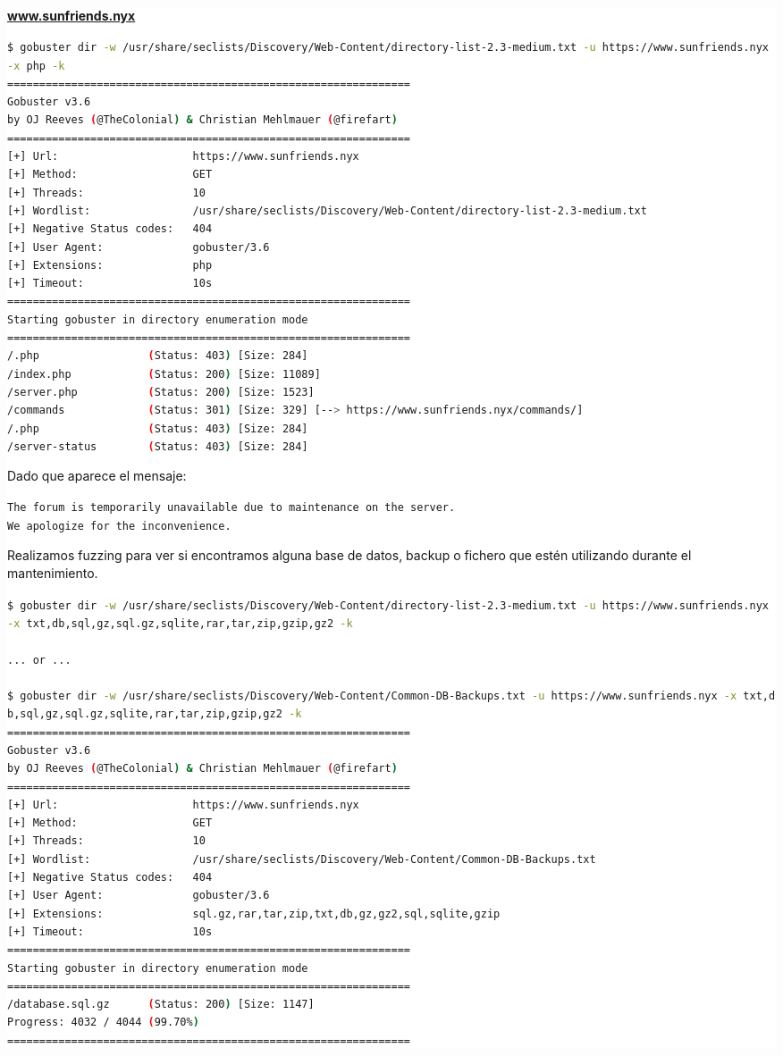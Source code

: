 ```bash
```

**www.sunfriends.nyx**

```bash
$ gobuster dir -w /usr/share/seclists/Discovery/Web-Content/directory-list-2.3-medium.txt -u https://www.sunfriends.nyx -x php -k
===============================================================
Gobuster v3.6
by OJ Reeves (@TheColonial) & Christian Mehlmauer (@firefart)
===============================================================
[+] Url:                     https://www.sunfriends.nyx
[+] Method:                  GET
[+] Threads:                 10
[+] Wordlist:                /usr/share/seclists/Discovery/Web-Content/directory-list-2.3-medium.txt
[+] Negative Status codes:   404
[+] User Agent:              gobuster/3.6
[+] Extensions:              php
[+] Timeout:                 10s
===============================================================
Starting gobuster in directory enumeration mode
===============================================================
/.php                 (Status: 403) [Size: 284]
/index.php            (Status: 200) [Size: 11089]
/server.php           (Status: 200) [Size: 1523]
/commands             (Status: 301) [Size: 329] [--> https://www.sunfriends.nyx/commands/]
/.php                 (Status: 403) [Size: 284]
/server-status        (Status: 403) [Size: 284]
```

Dado que aparece el mensaje:

```text 
The forum is temporarily unavailable due to maintenance on the server.
We apologize for the inconvenience. 
```
Realizamos fuzzing para ver si encontramos alguna base de datos, backup o fichero que estén utilizando durante el mantenimiento.

```bash
$ gobuster dir -w /usr/share/seclists/Discovery/Web-Content/directory-list-2.3-medium.txt -u https://www.sunfriends.nyx -x txt,db,sql,gz,sql.gz,sqlite,rar,tar,zip,gzip,gz2 -k

... or ...

$ gobuster dir -w /usr/share/seclists/Discovery/Web-Content/Common-DB-Backups.txt -u https://www.sunfriends.nyx -x txt,db,sql,gz,sql.gz,sqlite,rar,tar,zip,gzip,gz2 -k 
===============================================================
Gobuster v3.6
by OJ Reeves (@TheColonial) & Christian Mehlmauer (@firefart)
===============================================================
[+] Url:                     https://www.sunfriends.nyx
[+] Method:                  GET
[+] Threads:                 10
[+] Wordlist:                /usr/share/seclists/Discovery/Web-Content/Common-DB-Backups.txt
[+] Negative Status codes:   404
[+] User Agent:              gobuster/3.6
[+] Extensions:              sql.gz,rar,tar,zip,txt,db,gz,gz2,sql,sqlite,gzip
[+] Timeout:                 10s
===============================================================
Starting gobuster in directory enumeration mode
===============================================================
/database.sql.gz      (Status: 200) [Size: 1147]
Progress: 4032 / 4044 (99.70%)
===============================================================
```